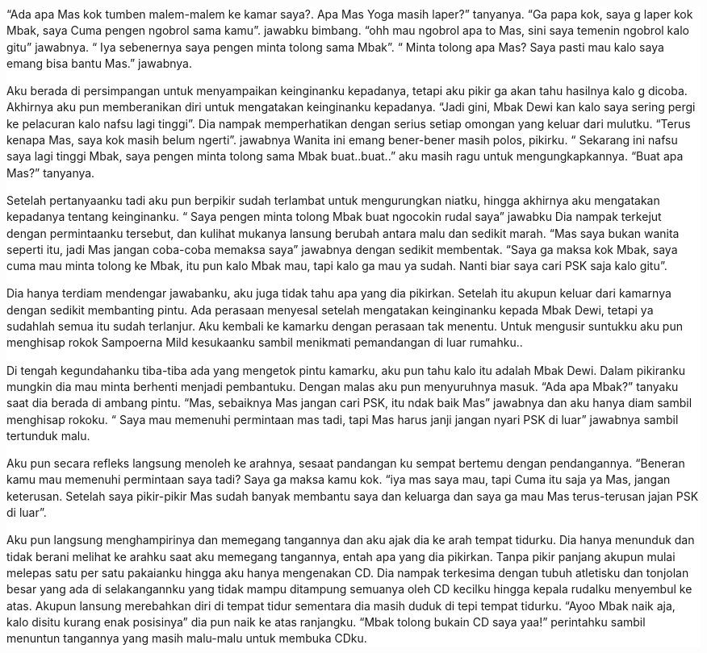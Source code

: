 “Ada apa Mas kok tumben malem-malem ke kamar saya?. Apa Mas Yoga masih laper?” tanyanya.
“Ga papa kok, saya g laper kok Mbak, saya Cuma pengen ngobrol sama kamu”. jawabku bimbang.
“ohh mau ngobrol apa to Mas, sini saya temenin ngobrol kalo gitu” jawabnya.
“ Iya sebenernya saya pengen minta tolong sama Mbak”.
“ Minta tolong apa Mas? Saya pasti mau kalo saya emang bisa bantu Mas.” jawabnya.

Aku berada di persimpangan untuk menyampaikan keinginanku kepadanya, tetapi aku pikir ga akan tahu hasilnya kalo g dicoba. Akhirnya aku pun memberanikan diri untuk mengatakan keinginanku kepadanya.
“Jadi gini, Mbak Dewi kan kalo saya sering pergi ke pelacuran kalo nafsu lagi tinggi”. Dia nampak memperhatikan dengan serius setiap omongan yang keluar dari mulutku.
“Terus kenapa Mas, saya kok masih belum ngerti”. jawabnya
Wanita ini emang bener-bener masih polos, pikirku.
“ Sekarang ini nafsu saya lagi tinggi Mbak, saya pengen minta tolong sama Mbak buat..buat..” aku masih ragu untuk mengungkapkannya.
“Buat apa Mas?” tanyanya.

Setelah pertanyaanku tadi aku pun berpikir sudah terlambat untuk mengurungkan niatku, hingga akhirnya aku mengatakan kepadanya tentang keinginanku.
“ Saya pengen minta tolong Mbak buat ngocokin rudal saya” jawabku
Dia nampak terkejut dengan permintaanku tersebut, dan kulihat mukanya lansung berubah antara malu dan sedikit marah.
“Mas saya bukan wanita seperti itu, jadi Mas jangan coba-coba memaksa saya” jawabnya dengan sedikit membentak.
“Saya ga maksa kok Mbak, saya cuma mau minta tolong ke Mbak, itu pun kalo Mbak mau, tapi kalo ga mau ya sudah. Nanti biar saya cari PSK saja kalo gitu”.

Dia hanya terdiam mendengar jawabanku, aku juga tidak tahu apa yang dia pikirkan. Setelah itu akupun keluar dari kamarnya dengan sedikit membanting pintu. Ada perasaan menyesal setelah mengatakan keinginanku kepada Mbak Dewi, tetapi ya sudahlah semua itu sudah terlanjur. Aku kembali ke kamarku dengan perasaan tak menentu. Untuk mengusir suntukku aku pun menghisap rokok Sampoerna Mild kesukaanku sambil menikmati pemandangan di luar rumahku..

Di tengah kegundahanku tiba-tiba ada yang mengetok pintu kamarku, aku pun tahu kalo itu adalah Mbak Dewi. Dalam pikiranku mungkin dia mau minta berhenti menjadi pembantuku. Dengan malas aku pun menyuruhnya masuk.
“Ada apa Mbak?” tanyaku saat dia berada di ambang pintu.
“Mas, sebaiknya Mas jangan cari PSK, itu ndak baik Mas” jawabnya dan aku hanya diam sambil menghisap rokoku.
“ Saya mau memenuhi permintaan mas tadi, tapi Mas harus janji jangan nyari PSK di luar” jawabnya sambil tertunduk malu.

Aku pun secara refleks langsung menoleh ke arahnya, sesaat pandangan ku sempat bertemu dengan pendangannya.
“Beneran kamu mau memenuhi permintaan saya tadi? Saya ga maksa kamu kok.
“iya mas saya mau, tapi Cuma itu saja ya Mas, jangan keterusan. Setelah saya pikir-pikir Mas sudah banyak membantu saya dan keluarga dan saya ga mau Mas terus-terusan jajan PSK di luar”.

Aku pun langsung menghampirinya dan memegang tangannya dan aku ajak dia ke arah tempat tidurku. Dia hanya menunduk dan tidak berani melihat ke arahku saat aku memegang tangannya, entah apa yang dia pikirkan. Tanpa pikir panjang akupun mulai melepas satu per satu pakaianku hingga aku hanya mengenakan CD. Dia nampak terkesima dengan tubuh atletisku dan tonjolan besar yang ada di selakangannku yang tidak mampu ditampung semuanya oleh CD kecilku hingga kepala rudalku menyembul ke atas. Akupun lansung merebahkan diri di tempat tidur sementara dia masih duduk di tepi tempat tidurku.
“Ayoo Mbak naik aja, kalo disitu kurang enak posisinya” dia pun naik ke atas ranjangku.
“Mbak tolong bukain CD saya yaa!” perintahku sambil menuntun tangannya yang masih malu-malu untuk membuka CDku.
